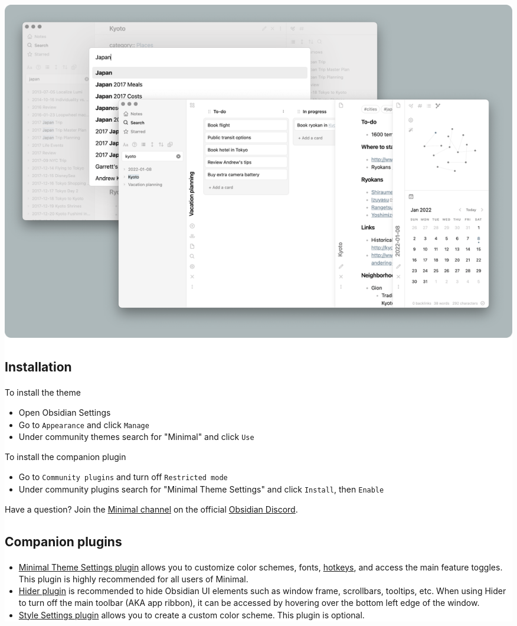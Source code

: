 ![](/docs/Images/minimal-plugins.png)

## Installation

To install the theme

- Open Obsidian Settings
- Go to `Appearance` and click `Manage`
- Under community themes search for "Minimal" and click `Use`

To install the companion plugin

- Go to `Community plugins` and turn off `Restricted mode`
- Under community plugins search for "Minimal Theme Settings" and click `Install`, then `Enable`

Have a question? Join the [Minimal channel](https://discord.com/channels/686053708261228577/931008597557649410) on the official [Obsidian Discord](https://discord.gg/veuWUTm).

## Companion plugins

- [Minimal Theme Settings plugin](https://github.com/kepano/obsidian-minimal-settings) allows you to customize color schemes, fonts, [hotkeys](#hotkeys), and access the main feature toggles. This plugin is highly recommended for all users of Minimal.
- [Hider plugin](https://github.com/kepano/obsidian-hider) is recommended to hide Obsidian UI elements such as window frame, scrollbars, tooltips, etc. When using Hider to turn off the main toolbar (AKA app ribbon), it can be accessed by hovering over the bottom left edge of the window.
- [Style Settings plugin](https://github.com/mgmeyers/obsidian-style-settings) allows you to create a custom color scheme. This plugin is optional.
